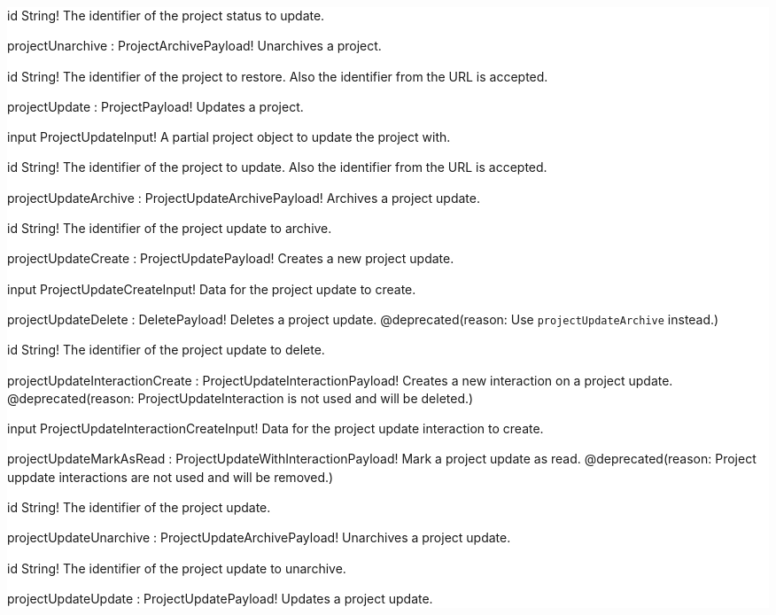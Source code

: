 id String!
The identifier of the project status to update.

projectUnarchive : ProjectArchivePayload!
Unarchives a project.

id String!
The identifier of the project to restore. Also the identifier from the URL is accepted.

projectUpdate : ProjectPayload!
Updates a project.

input ProjectUpdateInput!
A partial project object to update the project with.

id String!
The identifier of the project to update. Also the identifier from the URL is accepted.

projectUpdateArchive : ProjectUpdateArchivePayload!
Archives a project update.

id String!
The identifier of the project update to archive.

projectUpdateCreate : ProjectUpdatePayload!
Creates a new project update.

input ProjectUpdateCreateInput!
Data for the project update to create.

projectUpdateDelete : DeletePayload!
Deletes a project update.
@deprecated(reason: Use `projectUpdateArchive` instead.)

id String!
The identifier of the project update to delete.

projectUpdateInteractionCreate : ProjectUpdateInteractionPayload!
Creates a new interaction on a project update.
@deprecated(reason: ProjectUpdateInteraction is not used and will be deleted.)

input ProjectUpdateInteractionCreateInput!
Data for the project update interaction to create.

projectUpdateMarkAsRead : ProjectUpdateWithInteractionPayload!
Mark a project update as read.
@deprecated(reason: Project uppdate interactions are not used and will be removed.)

id String!
The identifier of the project update.

projectUpdateUnarchive : ProjectUpdateArchivePayload!
Unarchives a project update.

id String!
The identifier of the project update to unarchive.

projectUpdateUpdate : ProjectUpdatePayload!
Updates a project update.
